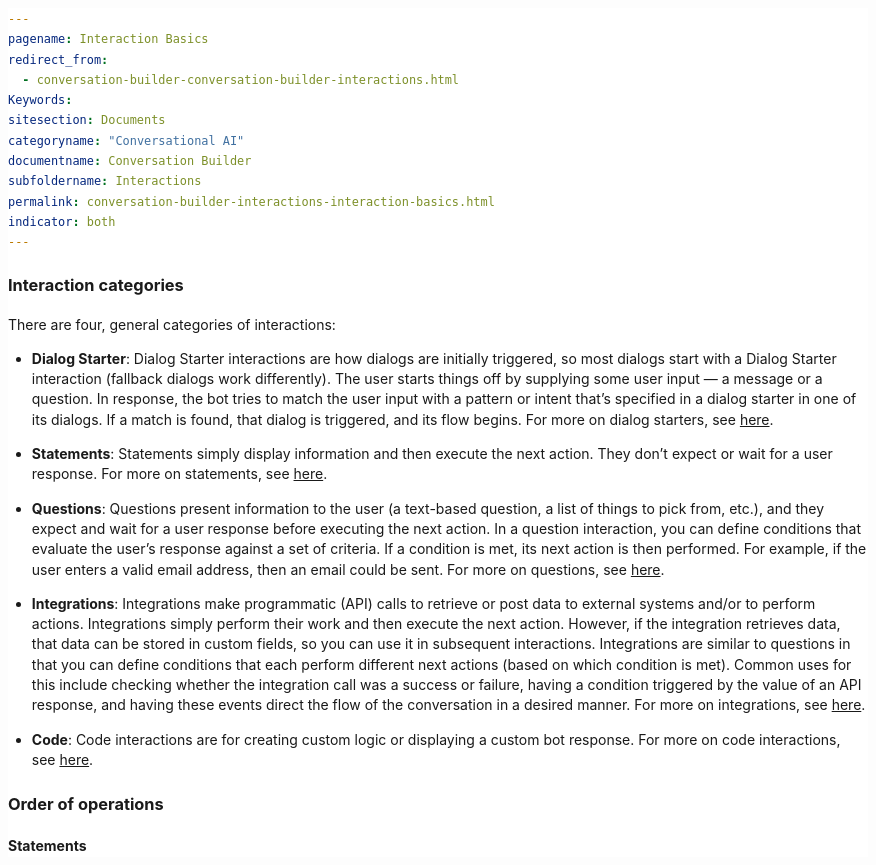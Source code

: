 ```yaml
---
pagename: Interaction Basics
redirect_from:
  - conversation-builder-conversation-builder-interactions.html
Keywords:
sitesection: Documents
categoryname: "Conversational AI"
documentname: Conversation Builder
subfoldername: Interactions
permalink: conversation-builder-interactions-interaction-basics.html
indicator: both
---
```


### Interaction categories

There are four, general categories of interactions:

- **Dialog Starter**: Dialog Starter interactions are how dialogs are initially triggered, so most dialogs start with a Dialog Starter interaction (fallback dialogs work differently). The user starts things off by supplying some user input — a message or a question. In response, the bot tries to match the user input with a pattern or intent that’s specified in a dialog starter in one of its dialogs. If a match is found, that dialog is triggered, and its flow begins. For more on dialog starters, see [here](conversation-builder-interactions-dialog-starter.html).

- **Statements**: Statements simply display information and then execute the next action. They don’t expect or wait for a user response. For more on statements, see [here](conversation-builder-interactions-statements.html).

- **Questions**: Questions present information to the user (a text-based question, a list of things to pick from, etc.), and they expect and wait for a user response before executing the next action. In a question interaction, you can define conditions that evaluate the user’s response against a set of criteria. If a condition is met, its next action is then performed. For example, if the user enters a valid email address, then an email could be sent. For more on questions, see [here](conversation-builder-interactions-questions.html).

- **Integrations**: Integrations make programmatic (API) calls to retrieve or post data to external systems and/or to perform actions. Integrations simply perform their work and then execute the next action. However, if the integration retrieves data, that data can be stored in custom fields, so you can use it in subsequent interactions. Integrations are similar to questions in that you can define conditions that each perform different next actions (based on which condition is met). Common uses for this include checking whether the integration call was a success or failure, having a condition triggered by the value of an API response, and having these events direct the flow of the conversation in a desired manner. For more on integrations, see [here](conversation-builder-interactions-integrations.html).

- **Code**: Code interactions are for creating custom logic or displaying a custom bot response. For more on code interactions, see [here](conversation-builder-interactions-code.html).

### Order of operations

#### Statements
